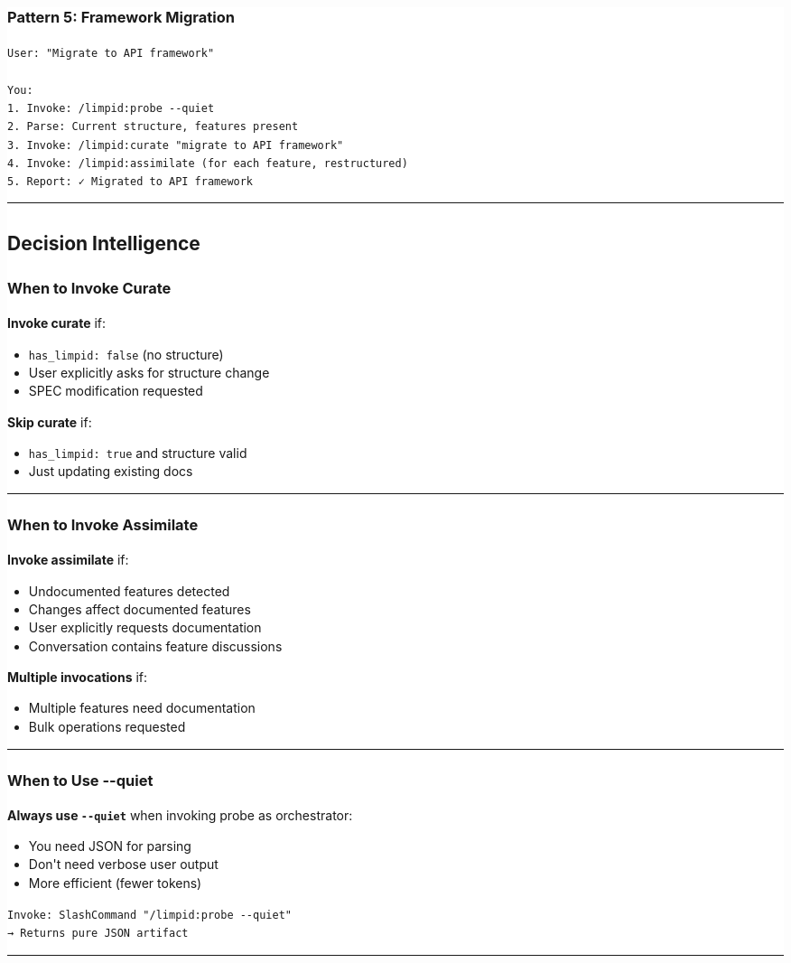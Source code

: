 
### Pattern 5: Framework Migration

```
User: "Migrate to API framework"

You:
1. Invoke: /limpid:probe --quiet
2. Parse: Current structure, features present
3. Invoke: /limpid:curate "migrate to API framework"
4. Invoke: /limpid:assimilate (for each feature, restructured)
5. Report: ✓ Migrated to API framework
```

---

## Decision Intelligence

### When to Invoke Curate

**Invoke curate** if:
- `has_limpid: false` (no structure)
- User explicitly asks for structure change
- SPEC modification requested

**Skip curate** if:
- `has_limpid: true` and structure valid
- Just updating existing docs

---

### When to Invoke Assimilate

**Invoke assimilate** if:
- Undocumented features detected
- Changes affect documented features
- User explicitly requests documentation
- Conversation contains feature discussions

**Multiple invocations** if:
- Multiple features need documentation
- Bulk operations requested

---

### When to Use --quiet

**Always use `--quiet`** when invoking probe as orchestrator:
- You need JSON for parsing
- Don't need verbose user output
- More efficient (fewer tokens)

```
Invoke: SlashCommand "/limpid:probe --quiet"
→ Returns pure JSON artifact
```

---